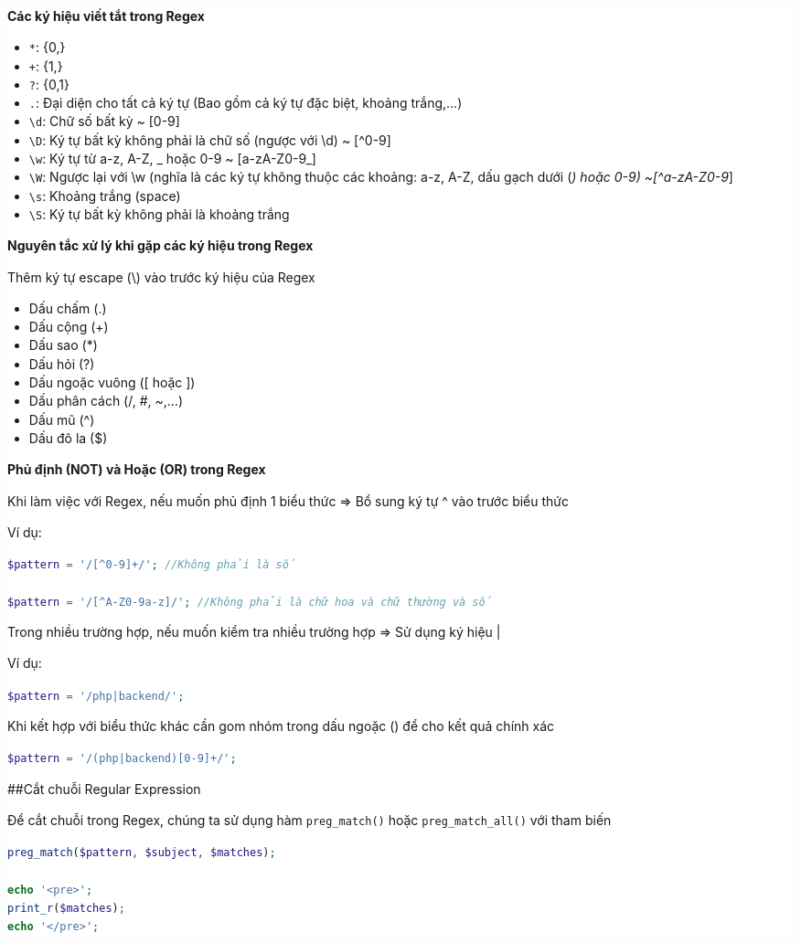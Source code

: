 **Các ký hiệu viết tắt trong Regex**

- `*`: {0,}
- `+`: {1,}
- `?`: {0,1}
- `.`: Đại diện cho tất cả ký tự (Bao gồm cả ký tự đặc biệt, khoảng trắng,...)
- `\d`: Chữ số bất kỳ ~ [0-9]
- `\D`: Ký tự bất kỳ không phải là chữ số (ngược với \d) ~ [^0-9]
- `\w`: Ký tự từ a-z, A-Z, _ hoặc 0-9 ~ [a-zA-Z0-9_]
- `\W`: Ngược lại với \w (nghĩa là các ký tự không thuộc các khoảng: a-z, A-Z, dấu gạch dưới (_) hoặc 0-9) ~[^a-zA-Z0-9_]
- `\s`: Khoảng trắng (space)
- `\S`: Ký tự bất kỳ không phải là khoảng trắng

**Nguyên tắc xử lý khi gặp các ký hiệu trong Regex**

Thêm ký tự escape (\\) vào trước ký hiệu của Regex

- Dấu chấm (.)
- Dấu cộng (+)
- Dấu sao (\*)
- Dấu hỏi (?)
- Dấu ngoặc vuông ([ hoặc ])
- Dấu phân cách (/, #, ~,...)
- Dấu mũ (^)
- Dấu đô la ($)

**Phủ định (NOT) và Hoặc (OR) trong Regex**

Khi làm việc với Regex, nếu muốn phủ định 1 biểu thức => Bổ sung ký tự ^ vào trước biểu thức

Ví dụ:

```php
$pattern = '/[^0-9]+/'; //Không phải là số

$pattern = '/[^A-Z0-9a-z]/'; //Không phải là chữ hoa và chữ thường và số
```

Trong nhiều trường hợp, nếu muốn kiểm tra nhiều trường hợp => Sử dụng ký hiệu |

Ví dụ:

```php
$pattern = '/php|backend/';
```

Khi kết hợp với biểu thức khác cần gom nhóm trong dấu ngoặc () để cho kết quả chính xác

```php
$pattern = '/(php|backend)[0-9]+/';
```

##Cắt chuỗi Regular Expression

Để cắt chuỗi trong Regex, chúng ta sử dụng hàm `preg_match()` hoặc `preg_match_all()` với tham biến

```php
preg_match($pattern, $subject, $matches);

echo '<pre>';
print_r($matches);
echo '</pre>';
```
